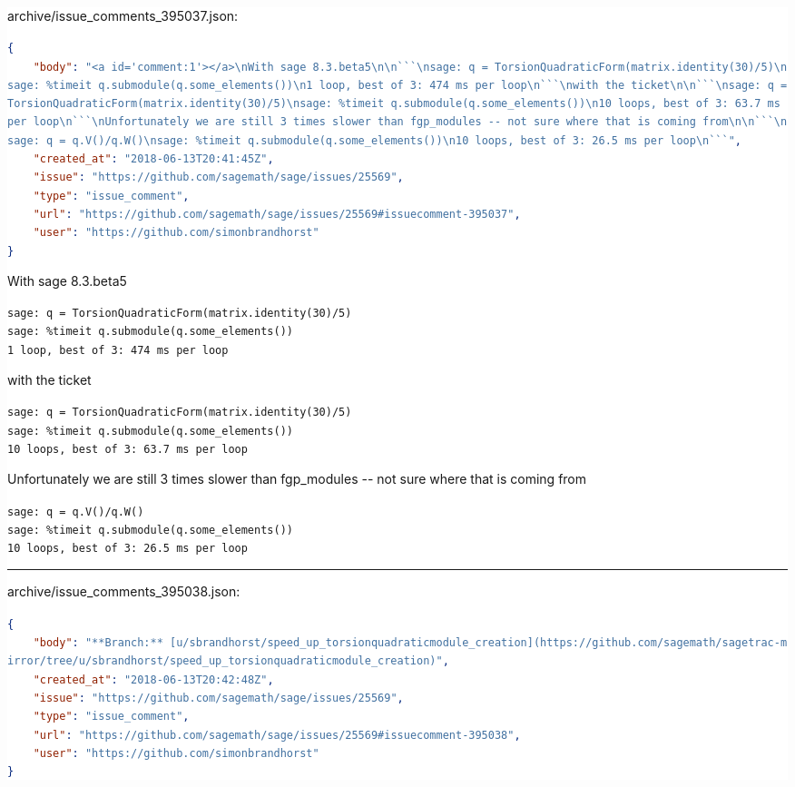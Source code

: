 archive/issue_comments_395037.json:
```json
{
    "body": "<a id='comment:1'></a>\nWith sage 8.3.beta5\n\n```\nsage: q = TorsionQuadraticForm(matrix.identity(30)/5)\nsage: %timeit q.submodule(q.some_elements())\n1 loop, best of 3: 474 ms per loop\n```\nwith the ticket\n\n```\nsage: q = TorsionQuadraticForm(matrix.identity(30)/5)\nsage: %timeit q.submodule(q.some_elements())\n10 loops, best of 3: 63.7 ms per loop\n```\nUnfortunately we are still 3 times slower than fgp_modules -- not sure where that is coming from\n\n```\nsage: q = q.V()/q.W()\nsage: %timeit q.submodule(q.some_elements())\n10 loops, best of 3: 26.5 ms per loop\n```",
    "created_at": "2018-06-13T20:41:45Z",
    "issue": "https://github.com/sagemath/sage/issues/25569",
    "type": "issue_comment",
    "url": "https://github.com/sagemath/sage/issues/25569#issuecomment-395037",
    "user": "https://github.com/simonbrandhorst"
}
```

<a id='comment:1'></a>
With sage 8.3.beta5

```
sage: q = TorsionQuadraticForm(matrix.identity(30)/5)
sage: %timeit q.submodule(q.some_elements())
1 loop, best of 3: 474 ms per loop
```
with the ticket

```
sage: q = TorsionQuadraticForm(matrix.identity(30)/5)
sage: %timeit q.submodule(q.some_elements())
10 loops, best of 3: 63.7 ms per loop
```
Unfortunately we are still 3 times slower than fgp_modules -- not sure where that is coming from

```
sage: q = q.V()/q.W()
sage: %timeit q.submodule(q.some_elements())
10 loops, best of 3: 26.5 ms per loop
```



---

archive/issue_comments_395038.json:
```json
{
    "body": "**Branch:** [u/sbrandhorst/speed_up_torsionquadraticmodule_creation](https://github.com/sagemath/sagetrac-mirror/tree/u/sbrandhorst/speed_up_torsionquadraticmodule_creation)",
    "created_at": "2018-06-13T20:42:48Z",
    "issue": "https://github.com/sagemath/sage/issues/25569",
    "type": "issue_comment",
    "url": "https://github.com/sagemath/sage/issues/25569#issuecomment-395038",
    "user": "https://github.com/simonbrandhorst"
}
```
